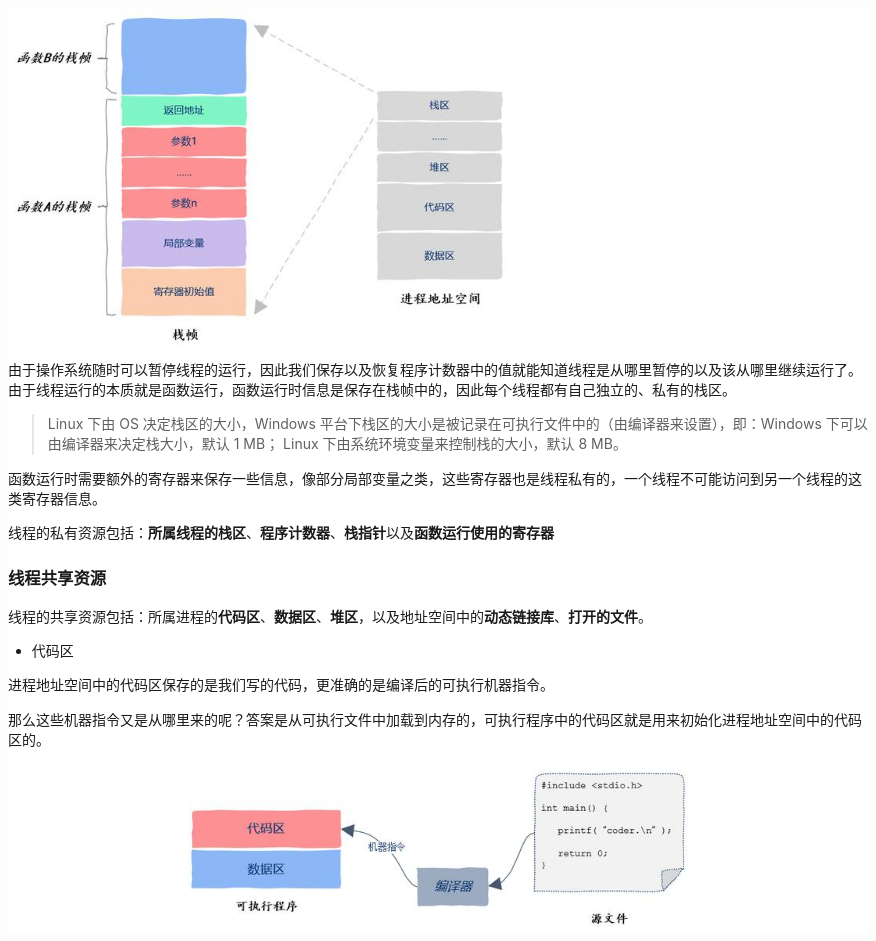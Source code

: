 <img width="500" align="center" src="../images/198.jpg" />
</p>
由于操作系统随时可以暂停线程的运行，因此我们保存以及恢复程序计数器中的值就能知道线程是从哪里暂停的以及该从哪里继续运行了。由于线程运行的本质就是函数运行，函数运行时信息是保存在栈帧中的，因此每个线程都有自己独立的、私有的栈区。

> Linux 下由 OS 决定栈区的大小，Windows 平台下栈区的大小是被记录在可执行文件中的（由编译器来设置），即：Windows 下可以由编译器来决定栈大小，默认 1 MB； Linux 下由系统环境变量来控制栈的大小，默认 8 MB。

函数运行时需要额外的寄存器来保存一些信息，像部分局部变量之类，这些寄存器也是线程私有的，一个线程不可能访问到另一个线程的这类寄存器信息。

线程的私有资源包括：**所属线程的栈区**、**程序计数器**、**栈指针**以及**函数运行使用的寄存器**



### 线程共享资源

线程的共享资源包括：所属进程的**代码区**、**数据区**、**堆区**，以及地址空间中的**动态链接库**、**打开的文件**。

* 代码区

进程地址空间中的代码区保存的是我们写的代码，更准确的是编译后的可执行机器指令。

那么这些机器指令又是从哪里来的呢？答案是从可执行文件中加载到内存的，可执行程序中的代码区就是用来初始化进程地址空间中的代码区的。

<p align="center">
<img width="500" align="center" src="../images/199.jpg" />
</p>
